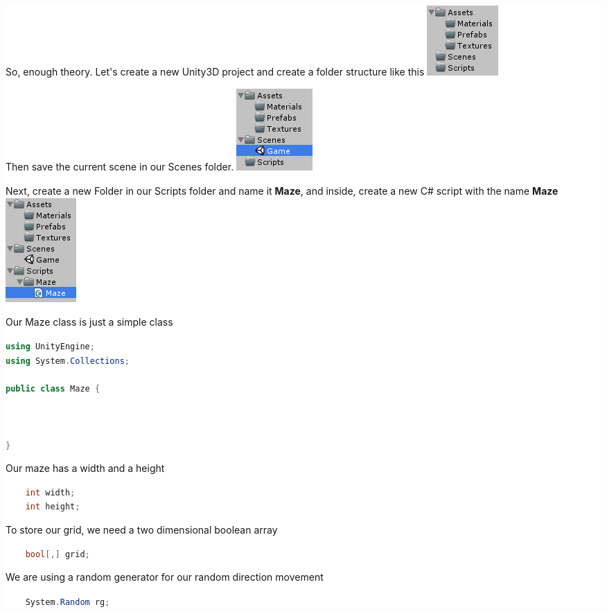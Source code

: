 So, enough theory. Let's create a new Unity3D project and create a folder structure like this
![](000131.png)

Then save the current scene in our Scenes folder.
![](000132.png)

Next, create a new Folder in our Scripts folder and name it **Maze**, and inside, create a new C# script with the name **Maze**
![](000133.png)

Our Maze class is just a simple class
``` csharp
using UnityEngine;
using System.Collections;

public class Maze {
    


}
```

Our maze has a width and a height
``` csharp
    int width;
    int height;
```

To store our grid, we need a two dimensional boolean array
``` csharp
    bool[,] grid;
```

We are using a random generator for our random direction movement
``` csharp
    System.Random rg;
```
